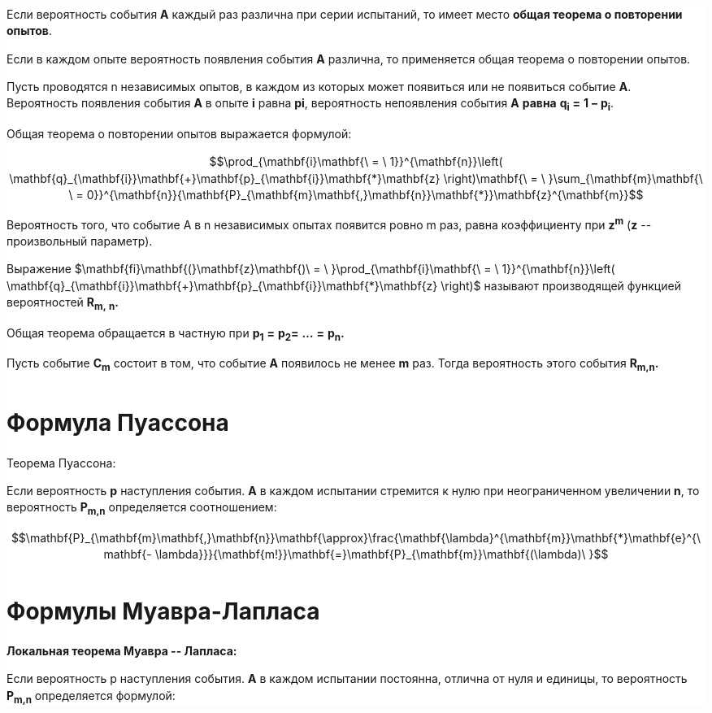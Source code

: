 Если вероятность события $\mathbf{А}$ каждый раз различна при серии
испытаний, то имеет место **общая теорема о повторении опытов**.

Если в каждом опыте вероятность появления события $\mathbf{А}$ различна,
то применяется общая теорема о повторении опытов.

Пусть проводятся n независимых опытов, в каждом из которых может
появиться или не появиться событие $\mathbf{А}$. Вероятность появления
события $\mathbf{А\ }$в опыте $\mathbf{i}$ равна $\mathbf{pi}$,
вероятность непоявления события $\mathbf{А}$
$\mathbf{равна\ }\mathbf{q}_{\mathbf{i}}\mathbf{\  = \ 1\ –\ }\mathbf{p}_{\mathbf{i}}$.

Общая теорема о повторении опытов выражается формулой:

$$\prod_{\mathbf{i}\mathbf{\  = \ 1}}^{\mathbf{n}}\left( \mathbf{q}_{\mathbf{i}}\mathbf{+}\mathbf{p}_{\mathbf{i}}\mathbf{*}\mathbf{z} \right)\mathbf{\  = \ }\sum_{\mathbf{m}\mathbf{\ \  = 0}}^{\mathbf{n}}{\mathbf{P}_{\mathbf{m}\mathbf{,}\mathbf{n}}\mathbf{*}}\mathbf{z}^{\mathbf{m}}$$

Вероятность того, что событие А в n независимых опытах появится ровно m
раз, равна коэффициенту при
$\mathbf{z}^{\mathbf{m}}\mathbf{\ }$($\mathbf{z}$ -- произвольный
параметр).

Выражение
$\mathbf{fi}\mathbf{(}\mathbf{z}\mathbf{)\  = \ }\prod_{\mathbf{i}\mathbf{\  = \ 1}}^{\mathbf{n}}\left( \mathbf{q}_{\mathbf{i}}\mathbf{+}\mathbf{p}_{\mathbf{i}}\mathbf{*}\mathbf{z} \right)$
называют производящей функцией вероятностей
$\mathbf{R}_{\mathbf{m}\mathbf{,\ }\mathbf{n}}\mathbf{.}$

Общая теорема обращается в частную
при$\mathbf{\ }\mathbf{p}_{\mathbf{1}}\mathbf{\  = \ }\mathbf{p}_{\mathbf{2}}\mathbf{= \ \ldots\  = \ }\mathbf{p}_{\mathbf{n}}\mathbf{.}$

Пусть событие $\mathbf{C}_{\mathbf{m}}$ состоит в том, что событие **А**
появилось не менее **m** раз. Тогда вероятность этого события
$\mathbf{R}_{\mathbf{m}\mathbf{,}\mathbf{n}}$**.**

# Формула Пуассона

Теорема Пуассона:

Если вероятность $\mathbf{p}$ наступления события. $\mathbf{А}$ в каждом
испытании стремится к нулю при неограниченном увеличении $\mathbf{n}$,
то вероятность $\mathbf{P}_{\mathbf{m}\mathbf{,}\mathbf{n}}$
определяется соотношением:

$$\mathbf{P}_{\mathbf{m}\mathbf{,}\mathbf{n}}\mathbf{\approx}\frac{\mathbf{\lambda}^{\mathbf{m}}\mathbf{*}\mathbf{e}^{\mathbf{- \lambda}}}{\mathbf{m!}}\mathbf{=}\mathbf{P}_{\mathbf{m}}\mathbf{(\lambda)\ }$$

# Формулы Муавра-Лапласа

**Локальная теорема Муавра -- Лапласа:**

Если вероятность р наступления события. **А** в каждом испытании
постоянна, отлична от нуля и единицы, то вероятность
$\mathbf{P}_{\mathbf{m}\mathbf{,}\mathbf{n}}$ определяется формулой:
